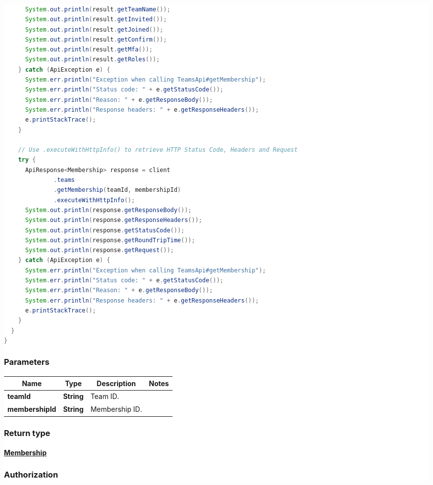 ```java
      System.out.println(result.getTeamName());
      System.out.println(result.getInvited());
      System.out.println(result.getJoined());
      System.out.println(result.getConfirm());
      System.out.println(result.getMfa());
      System.out.println(result.getRoles());
    } catch (ApiException e) {
      System.err.println("Exception when calling TeamsApi#getMembership");
      System.err.println("Status code: " + e.getStatusCode());
      System.err.println("Reason: " + e.getResponseBody());
      System.err.println("Response headers: " + e.getResponseHeaders());
      e.printStackTrace();
    }

    // Use .executeWithHttpInfo() to retrieve HTTP Status Code, Headers and Request
    try {
      ApiResponse<Membership> response = client
              .teams
              .getMembership(teamId, membershipId)
              .executeWithHttpInfo();
      System.out.println(response.getResponseBody());
      System.out.println(response.getResponseHeaders());
      System.out.println(response.getStatusCode());
      System.out.println(response.getRoundTripTime());
      System.out.println(response.getRequest());
    } catch (ApiException e) {
      System.err.println("Exception when calling TeamsApi#getMembership");
      System.err.println("Status code: " + e.getStatusCode());
      System.err.println("Reason: " + e.getResponseBody());
      System.err.println("Response headers: " + e.getResponseHeaders());
      e.printStackTrace();
    }
  }
}

```

### Parameters

| Name | Type | Description  | Notes |
|------------- | ------------- | ------------- | -------------|
| **teamId** | **String**| Team ID. | |
| **membershipId** | **String**| Membership ID. | |

### Return type

[**Membership**](Membership.md)

### Authorization
